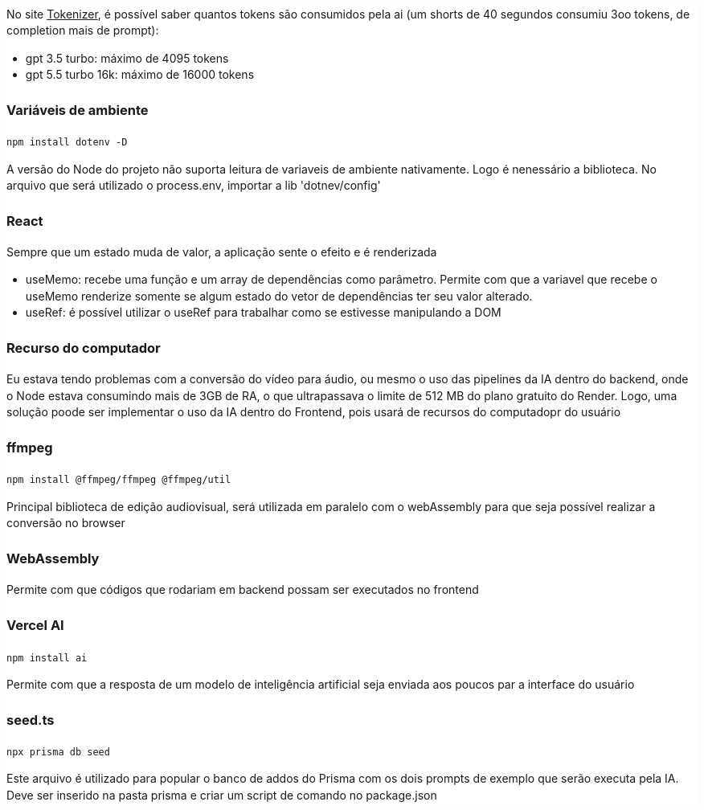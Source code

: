 No site [Tokenizer](https://platform.openai.com/tokenizer), é possível saber quantos tokens são consumidos pela ai (um shorts de 40 segundos consumiu 3oo tokens, de completion mais de prompt):

- gpt 3.5 turbo: máximo de 4095 tokens
- gpt 5.5 turbo 16k: máximo de 16000 tokens

### Variáveis de ambiente

```
npm install dotenv -D
```

A versão do Node do projeto não suporta leitura de variaveis de ambiente nativamente. Logo é nenessário a biblioteca.
No arquivo que será utilizado o process.env, importar a lib 'dotnev/config'

### React

Sempre que um estado muda de valor, a aplicação sente o efeito e é renderizada

- useMemo: recebe uma função e um array de dependências como parâmetro. Permite com que a variavel que recebe o useMemo renderize somente se algum estado do vetor de dependências ter seu valor alterado.
- useRef: é possível utilizar o useRef para trabalhar como se estivesse manipulando a DOM

### Recurso do computador

Eu estava tendo problemas com a conversão do vídeo para áudio, ou mesmo o uso das pipelines da IA dentro do backend, onde o Node estava consumindo mais de 3GB de RA, o que ultrapassava o limite de 512 MB do plano gratuito do Render. Logo, uma solução poode ser implementar o uso da IA dentro do Frontend, pois usará de recursos do computadopr do usuário

### ffmpeg

```
npm install @ffmpeg/ffmpeg @ffmpeg/util
```

Principal biblioteca de edição audiovisual, será utilizada em paralelo com o webAssembly para que seja possível realizar a conversão no browser

### WebAssembly

Permite com que códigos que rodariam em backend possam ser executados no frontend

### Vercel AI

```
npm install ai
```

Permite com que a resposta de um modelo de inteligência artificial seja enviada aos poucos par a interface do usuário

### seed.ts

```
npx prisma db seed
```

Este arquivo é utilizado para popular o banco de addos do Prisma com os dois prompts de exemplo que serão executa pela IA. Deve ser inserido na pasta prisma e criar um script de comando no package.json
